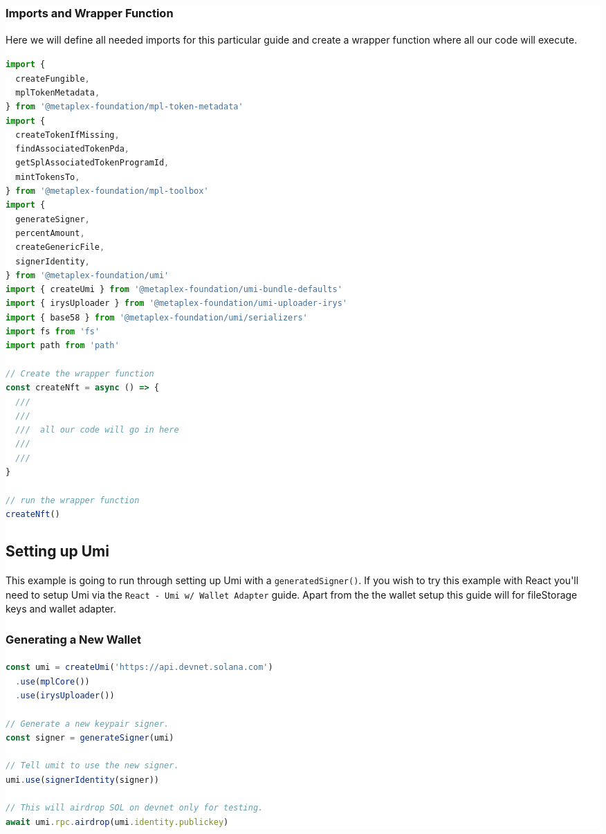 ### Imports and Wrapper Function

Here we will define all needed imports for this particular guide and create a wrapper function where all our code will execute.

```ts
import {
  createFungible,
  mplTokenMetadata,
} from '@metaplex-foundation/mpl-token-metadata'
import {
  createTokenIfMissing,
  findAssociatedTokenPda,
  getSplAssociatedTokenProgramId,
  mintTokensTo,
} from '@metaplex-foundation/mpl-toolbox'
import {
  generateSigner,
  percentAmount,
  createGenericFile,
  signerIdentity,
} from '@metaplex-foundation/umi'
import { createUmi } from '@metaplex-foundation/umi-bundle-defaults'
import { irysUploader } from '@metaplex-foundation/umi-uploader-irys'
import { base58 } from '@metaplex-foundation/umi/serializers'
import fs from 'fs'
import path from 'path'

// Create the wrapper function
const createNft = async () => {
  ///
  ///
  ///  all our code will go in here
  ///
  ///
}

// run the wrapper function
createNft()
```

## Setting up Umi

This example is going to run through setting up Umi with a `generatedSigner()`. If you wish to try this example with React you'll need to setup Umi via the `React - Umi w/ Wallet Adapter` guide. Apart from the the wallet setup this guide will for fileStorage keys and wallet adapter.

### Generating a New Wallet

```ts
const umi = createUmi('https://api.devnet.solana.com')
  .use(mplCore())
  .use(irysUploader())

// Generate a new keypair signer.
const signer = generateSigner(umi)

// Tell umit to use the new signer.
umi.use(signerIdentity(signer))

// This will airdrop SOL on devnet only for testing.
await umi.rpc.airdrop(umi.identity.publickey)
```
